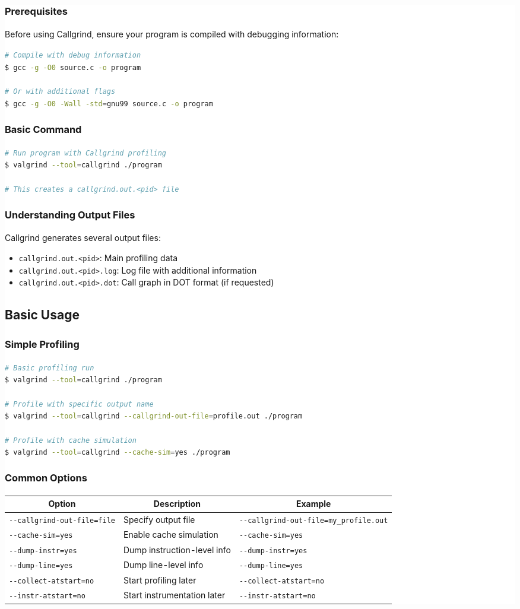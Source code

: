### Prerequisites
Before using Callgrind, ensure your program is compiled with debugging information:

```bash
# Compile with debug information
$ gcc -g -O0 source.c -o program

# Or with additional flags
$ gcc -g -O0 -Wall -std=gnu99 source.c -o program
```

### Basic Command
```bash
# Run program with Callgrind profiling
$ valgrind --tool=callgrind ./program

# This creates a callgrind.out.<pid> file
```

### Understanding Output Files
Callgrind generates several output files:
- `callgrind.out.<pid>`: Main profiling data
- `callgrind.out.<pid>.log`: Log file with additional information
- `callgrind.out.<pid>.dot`: Call graph in DOT format (if requested)

## Basic Usage

### Simple Profiling
```bash
# Basic profiling run
$ valgrind --tool=callgrind ./program

# Profile with specific output name
$ valgrind --tool=callgrind --callgrind-out-file=profile.out ./program

# Profile with cache simulation
$ valgrind --tool=callgrind --cache-sim=yes ./program
```

### Common Options

| Option | Description | Example |
|--------|-------------|---------|
| `--callgrind-out-file=file` | Specify output file | `--callgrind-out-file=my_profile.out` |
| `--cache-sim=yes` | Enable cache simulation | `--cache-sim=yes` |
| `--dump-instr=yes` | Dump instruction-level info | `--dump-instr=yes` |
| `--dump-line=yes` | Dump line-level info | `--dump-line=yes` |
| `--collect-atstart=no` | Start profiling later | `--collect-atstart=no` |
| `--instr-atstart=no` | Start instrumentation later | `--instr-atstart=no` |
